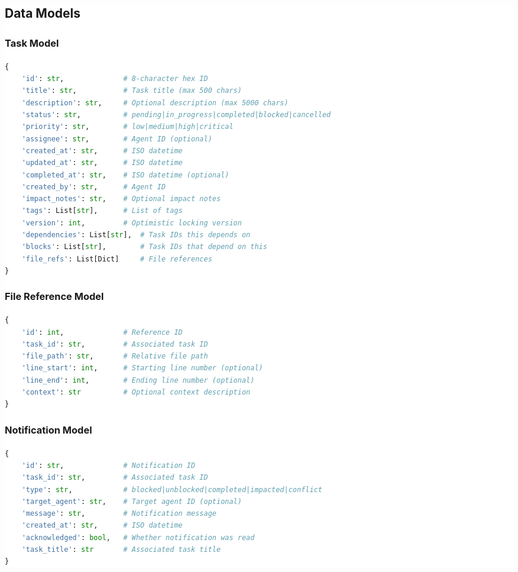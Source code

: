 ## Data Models

### Task Model

```python
{
    'id': str,              # 8-character hex ID
    'title': str,           # Task title (max 500 chars)
    'description': str,     # Optional description (max 5000 chars)
    'status': str,          # pending|in_progress|completed|blocked|cancelled
    'priority': str,        # low|medium|high|critical
    'assignee': str,        # Agent ID (optional)
    'created_at': str,      # ISO datetime
    'updated_at': str,      # ISO datetime
    'completed_at': str,    # ISO datetime (optional)
    'created_by': str,      # Agent ID
    'impact_notes': str,    # Optional impact notes
    'tags': List[str],      # List of tags
    'version': int,         # Optimistic locking version
    'dependencies': List[str],  # Task IDs this depends on
    'blocks': List[str],        # Task IDs that depend on this
    'file_refs': List[Dict]     # File references
}
```

### File Reference Model

```python
{
    'id': int,              # Reference ID
    'task_id': str,         # Associated task ID
    'file_path': str,       # Relative file path
    'line_start': int,      # Starting line number (optional)
    'line_end': int,        # Ending line number (optional)
    'context': str          # Optional context description
}
```

### Notification Model

```python
{
    'id': str,              # Notification ID
    'task_id': str,         # Associated task ID
    'type': str,            # blocked|unblocked|completed|impacted|conflict
    'target_agent': str,    # Target agent ID (optional)
    'message': str,         # Notification message
    'created_at': str,      # ISO datetime
    'acknowledged': bool,   # Whether notification was read
    'task_title': str       # Associated task title
}
```
